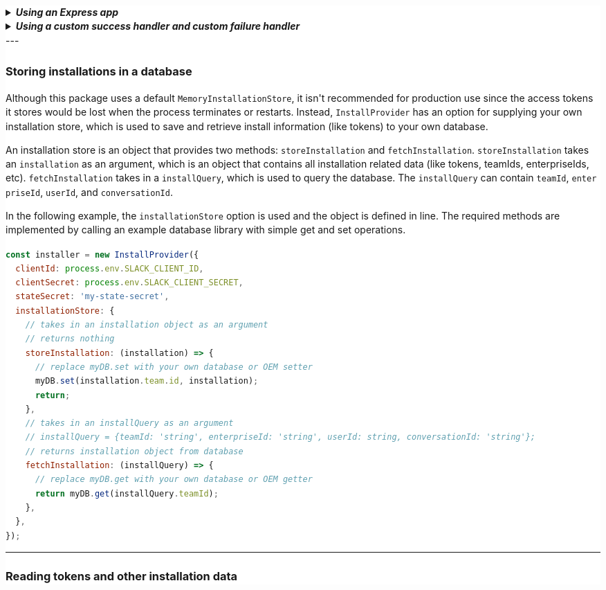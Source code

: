 <details><summary markdown="span">
<strong><i>Using an Express app</i></strong>
</summary></details>

<details><summary markdown="span">
<strong><i>Using a custom success handler and custom failure handler</i></strong>
</summary></details>
---

### Storing installations in a database

Although this package uses a default `MemoryInstallationStore`, it isn't recommended for production use since the access tokens it stores would be lost when the process terminates or restarts. Instead, `InstallProvider` has an option for supplying your own installation store, which is used to save and retrieve install information (like tokens) to your own database.

An installation store is an object that provides two methods: `storeInstallation` and `fetchInstallation`. `storeInstallation` takes an `installation` as an argument, which is an object that contains all installation related data (like tokens, teamIds, enterpriseIds, etc). `fetchInstallation` takes in a `installQuery`, which is used to query the database. The `installQuery` can contain `teamId`, `enterpriseId`, `userId`, and `conversationId`.

In the following example, the `installationStore` option is used and the object is defined in line. The required methods are implemented by calling an example database library with simple get and set operations.

```javascript
const installer = new InstallProvider({
  clientId: process.env.SLACK_CLIENT_ID,
  clientSecret: process.env.SLACK_CLIENT_SECRET,
  stateSecret: 'my-state-secret',
  installationStore: {
    // takes in an installation object as an argument
    // returns nothing
    storeInstallation: (installation) => {
      // replace myDB.set with your own database or OEM setter
      myDB.set(installation.team.id, installation);
      return;
    },
    // takes in an installQuery as an argument
    // installQuery = {teamId: 'string', enterpriseId: 'string', userId: string, conversationId: 'string'};
    // returns installation object from database
    fetchInstallation: (installQuery) => {
      // replace myDB.get with your own database or OEM getter
      return myDB.get(installQuery.teamId);
    },
  },
});
```
---

### Reading tokens and other installation data
